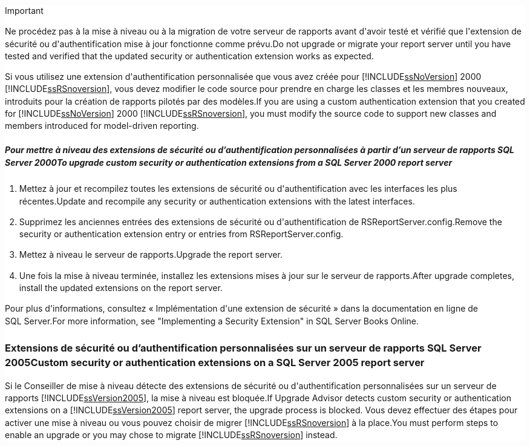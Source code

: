 > [!IMPORTANT]  
>  <span data-ttu-id="ca779-154">Ne procédez pas à la mise à niveau ou à la migration de votre serveur de rapports avant d'avoir testé et vérifié que l'extension de sécurité ou d'authentification mise à jour fonctionne comme prévu.</span><span class="sxs-lookup"><span data-stu-id="ca779-154">Do not upgrade or migrate your report server until you have tested and verified that the updated security or authentication extension works as expected.</span></span>  
  
 <span data-ttu-id="ca779-155">Si vous utilisez une extension d'authentification personnalisée que vous avez créée pour [!INCLUDE[ssNoVersion](../../includes/ssnoversion-md.md)] 2000 [!INCLUDE[ssRSnoversion](../../includes/ssrsnoversion-md.md)], vous devez modifier le code source pour prendre en charge les classes et les membres nouveaux, introduits pour la création de rapports pilotés par des modèles.</span><span class="sxs-lookup"><span data-stu-id="ca779-155">If you are using a custom authentication extension that you created for [!INCLUDE[ssNoVersion](../../includes/ssnoversion-md.md)] 2000 [!INCLUDE[ssRSnoversion](../../includes/ssrsnoversion-md.md)], you must modify the source code to support new classes and members introduced for model-driven reporting.</span></span>  
  
##### <a name="to-upgrade-custom-security-or-authentication-extensions-from-a-sql-server-2000-report-server"></a><span data-ttu-id="ca779-156">Pour mettre à niveau des extensions de sécurité ou d’authentification personnalisées à partir d’un serveur de rapports SQL Server 2000</span><span class="sxs-lookup"><span data-stu-id="ca779-156">To upgrade custom security or authentication extensions from a SQL Server 2000 report server</span></span>  
  
1.  <span data-ttu-id="ca779-157">Mettez à jour et recompilez toutes les extensions de sécurité ou d'authentification avec les interfaces les plus récentes.</span><span class="sxs-lookup"><span data-stu-id="ca779-157">Update and recompile any security or authentication extensions with the latest interfaces.</span></span>  
  
2.  <span data-ttu-id="ca779-158">Supprimez les anciennes entrées des extensions de sécurité ou d'authentification de RSReportServer.config.</span><span class="sxs-lookup"><span data-stu-id="ca779-158">Remove the security or authentication extension entry or entries from RSReportServer.config.</span></span>  
  
3.  <span data-ttu-id="ca779-159">Mettez à niveau le serveur de rapports.</span><span class="sxs-lookup"><span data-stu-id="ca779-159">Upgrade the report server.</span></span>  
  
4.  <span data-ttu-id="ca779-160">Une fois la mise à niveau terminée, installez les extensions mises à jour sur le serveur de rapports.</span><span class="sxs-lookup"><span data-stu-id="ca779-160">After upgrade completes, install the updated extensions on the report server.</span></span>  
  
 <span data-ttu-id="ca779-161">Pour plus d'informations, consultez « Implémentation d'une extension de sécurité » dans la documentation en ligne de SQL Server.</span><span class="sxs-lookup"><span data-stu-id="ca779-161">For more information, see "Implementing a Security Extension" in SQL Server Books Online.</span></span>  
  
###  <a name="custom-security-or-authentication-extensions-on-a-sql-server-2005-report-server"></a><a name="secauth2005"></a><span data-ttu-id="ca779-162">Extensions de sécurité ou d’authentification personnalisées sur un serveur de rapports SQL Server 2005</span><span class="sxs-lookup"><span data-stu-id="ca779-162">Custom security or authentication extensions on a SQL Server 2005 report server</span></span>  
 <span data-ttu-id="ca779-163">Si le Conseiller de mise à niveau détecte des extensions de sécurité ou d'authentification personnalisées sur un serveur de rapports [!INCLUDE[ssVersion2005](../../includes/ssversion2005-md.md)], la mise à niveau est bloquée.</span><span class="sxs-lookup"><span data-stu-id="ca779-163">If Upgrade Advisor detects custom security or authentication extensions on a [!INCLUDE[ssVersion2005](../../includes/ssversion2005-md.md)] report server, the upgrade process is blocked.</span></span> <span data-ttu-id="ca779-164">Vous devez effectuer des étapes pour activer une mise à niveau ou vous pouvez choisir de migrer [!INCLUDE[ssRSnoversion](../../includes/ssrsnoversion-md.md)] à la place.</span><span class="sxs-lookup"><span data-stu-id="ca779-164">You must perform steps to enable an upgrade or you may chose to migrate [!INCLUDE[ssRSnoversion](../../includes/ssrsnoversion-md.md)] instead.</span></span>  
  